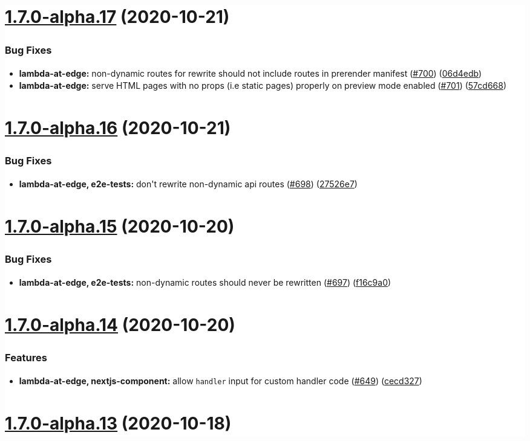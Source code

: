 # [1.7.0-alpha.17](https://github.com/serverless-nextjs/serverless-next.js/compare/@sls-next/lambda-at-edge@1.7.0-alpha.16...@sls-next/lambda-at-edge@1.7.0-alpha.17) (2020-10-21)

### Bug Fixes

- **lambda-at-edge:** non-dynamic routes for rewrite should not include routes in prerender manifest ([#700](https://github.com/serverless-nextjs/serverless-next.js/issues/700)) ([06d4edb](https://github.com/serverless-nextjs/serverless-next.js/commit/06d4edb72da2662affc9ad25a2e4eb5550d415e9))
- **lambda-at-edge:** serve HTML pages with no props (i.e static pages) properly on preview mode enabled ([#701](https://github.com/serverless-nextjs/serverless-next.js/issues/701)) ([57cd668](https://github.com/serverless-nextjs/serverless-next.js/commit/57cd6689152530064635eb9d53c5201d580c9b61))

# [1.7.0-alpha.16](https://github.com/serverless-nextjs/serverless-next.js/compare/@sls-next/lambda-at-edge@1.7.0-alpha.15...@sls-next/lambda-at-edge@1.7.0-alpha.16) (2020-10-21)

### Bug Fixes

- **lambda-at-edge, e2e-tests:** don't rewrite non-dynamic api routes ([#698](https://github.com/serverless-nextjs/serverless-next.js/issues/698)) ([27526e7](https://github.com/serverless-nextjs/serverless-next.js/commit/27526e70c57d3bab016f734a0672d62c9d43bcca))

# [1.7.0-alpha.15](https://github.com/serverless-nextjs/serverless-next.js/compare/@sls-next/lambda-at-edge@1.7.0-alpha.14...@sls-next/lambda-at-edge@1.7.0-alpha.15) (2020-10-20)

### Bug Fixes

- **lambda-at-edge, e2e-tests:** non-dynamic routes should never be rewritten ([#697](https://github.com/serverless-nextjs/serverless-next.js/issues/697)) ([f16c9a0](https://github.com/serverless-nextjs/serverless-next.js/commit/f16c9a0811e80bb5d45d9ebd517c2ae8f3b35316))

# [1.7.0-alpha.14](https://github.com/serverless-nextjs/serverless-next.js/compare/@sls-next/lambda-at-edge@1.7.0-alpha.13...@sls-next/lambda-at-edge@1.7.0-alpha.14) (2020-10-20)

### Features

- **lambda-at-edge, nextjs-component:** allow `handler` input for custom handler code ([#649](https://github.com/serverless-nextjs/serverless-next.js/issues/649)) ([cecd327](https://github.com/serverless-nextjs/serverless-next.js/commit/cecd327993d593c582eeb140538b271b2eef509a))

# [1.7.0-alpha.13](https://github.com/serverless-nextjs/serverless-next.js/compare/@sls-next/lambda-at-edge@1.7.0-alpha.12...@sls-next/lambda-at-edge@1.7.0-alpha.13) (2020-10-18)

